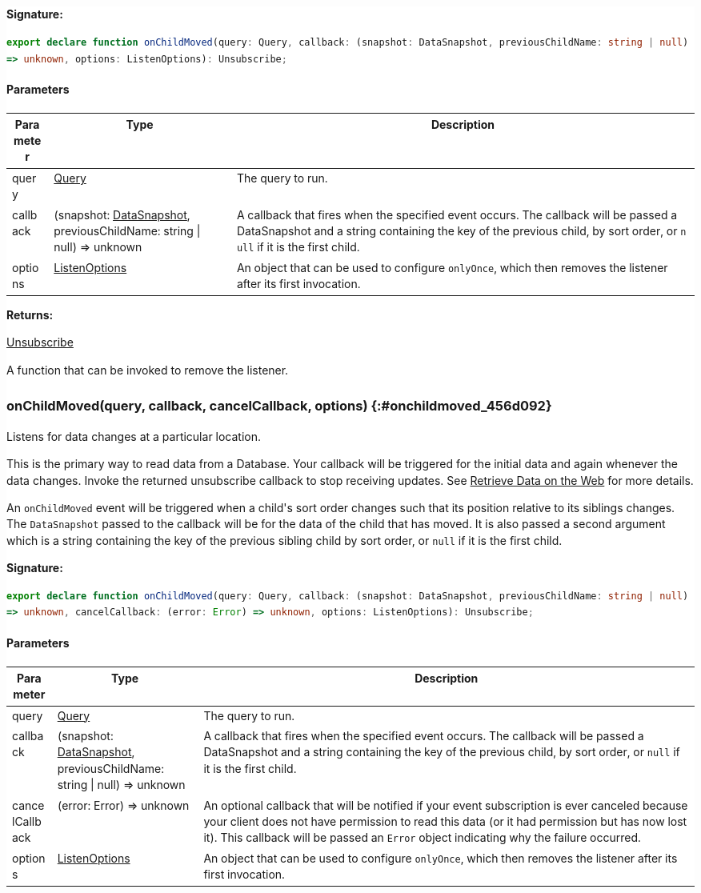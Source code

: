 <b>Signature:</b>

```typescript
export declare function onChildMoved(query: Query, callback: (snapshot: DataSnapshot, previousChildName: string | null) => unknown, options: ListenOptions): Unsubscribe;
```

#### Parameters

|  Parameter | Type | Description |
|  --- | --- | --- |
|  query | [Query](./database.query.md#query_interface) | The query to run. |
|  callback | (snapshot: [DataSnapshot](./database.datasnapshot.md#datasnapshot_class), previousChildName: string \| null) =&gt; unknown | A callback that fires when the specified event occurs. The callback will be passed a DataSnapshot and a string containing the key of the previous child, by sort order, or <code>null</code> if it is the first child. |
|  options | [ListenOptions](./database.listenoptions.md#listenoptions_interface) | An object that can be used to configure <code>onlyOnce</code>, which then removes the listener after its first invocation. |

<b>Returns:</b>

[Unsubscribe](./database.md#unsubscribe)

A function that can be invoked to remove the listener.

### onChildMoved(query, callback, cancelCallback, options) {:#onchildmoved_456d092}

Listens for data changes at a particular location.

This is the primary way to read data from a Database. Your callback will be triggered for the initial data and again whenever the data changes. Invoke the returned unsubscribe callback to stop receiving updates. See [Retrieve Data on the Web](https://firebase.google.com/docs/database/web/retrieve-data) for more details.

An `onChildMoved` event will be triggered when a child's sort order changes such that its position relative to its siblings changes. The `DataSnapshot` passed to the callback will be for the data of the child that has moved. It is also passed a second argument which is a string containing the key of the previous sibling child by sort order, or `null` if it is the first child.

<b>Signature:</b>

```typescript
export declare function onChildMoved(query: Query, callback: (snapshot: DataSnapshot, previousChildName: string | null) => unknown, cancelCallback: (error: Error) => unknown, options: ListenOptions): Unsubscribe;
```

#### Parameters

|  Parameter | Type | Description |
|  --- | --- | --- |
|  query | [Query](./database.query.md#query_interface) | The query to run. |
|  callback | (snapshot: [DataSnapshot](./database.datasnapshot.md#datasnapshot_class), previousChildName: string \| null) =&gt; unknown | A callback that fires when the specified event occurs. The callback will be passed a DataSnapshot and a string containing the key of the previous child, by sort order, or <code>null</code> if it is the first child. |
|  cancelCallback | (error: Error) =&gt; unknown | An optional callback that will be notified if your event subscription is ever canceled because your client does not have permission to read this data (or it had permission but has now lost it). This callback will be passed an <code>Error</code> object indicating why the failure occurred. |
|  options | [ListenOptions](./database.listenoptions.md#listenoptions_interface) | An object that can be used to configure <code>onlyOnce</code>, which then removes the listener after its first invocation. |

